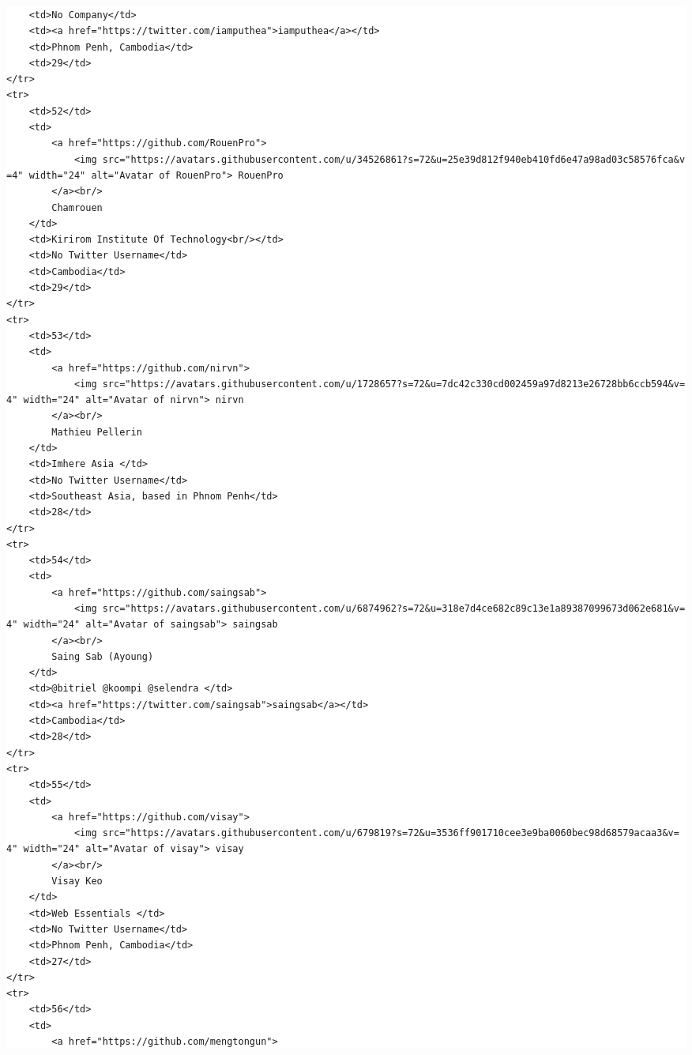 		<td>No Company</td>
		<td><a href="https://twitter.com/iamputhea">iamputhea</a></td>
		<td>Phnom Penh, Cambodia</td>
		<td>29</td>
	</tr>
	<tr>
		<td>52</td>
		<td>
			<a href="https://github.com/RouenPro">
				<img src="https://avatars.githubusercontent.com/u/34526861?s=72&u=25e39d812f940eb410fd6e47a98ad03c58576fca&v=4" width="24" alt="Avatar of RouenPro"> RouenPro
			</a><br/>
			Chamrouen
		</td>
		<td>Kirirom Institute Of Technology<br/></td>
		<td>No Twitter Username</td>
		<td>Cambodia</td>
		<td>29</td>
	</tr>
	<tr>
		<td>53</td>
		<td>
			<a href="https://github.com/nirvn">
				<img src="https://avatars.githubusercontent.com/u/1728657?s=72&u=7dc42c330cd002459a97d8213e26728bb6ccb594&v=4" width="24" alt="Avatar of nirvn"> nirvn
			</a><br/>
			Mathieu Pellerin
		</td>
		<td>Imhere Asia </td>
		<td>No Twitter Username</td>
		<td>Southeast Asia, based in Phnom Penh</td>
		<td>28</td>
	</tr>
	<tr>
		<td>54</td>
		<td>
			<a href="https://github.com/saingsab">
				<img src="https://avatars.githubusercontent.com/u/6874962?s=72&u=318e7d4ce682c89c13e1a89387099673d062e681&v=4" width="24" alt="Avatar of saingsab"> saingsab
			</a><br/>
			Saing Sab (Ayoung)
		</td>
		<td>@bitriel @koompi @selendra </td>
		<td><a href="https://twitter.com/saingsab">saingsab</a></td>
		<td>Cambodia</td>
		<td>28</td>
	</tr>
	<tr>
		<td>55</td>
		<td>
			<a href="https://github.com/visay">
				<img src="https://avatars.githubusercontent.com/u/679819?s=72&u=3536ff901710cee3e9ba0060bec98d68579acaa3&v=4" width="24" alt="Avatar of visay"> visay
			</a><br/>
			Visay Keo
		</td>
		<td>Web Essentials </td>
		<td>No Twitter Username</td>
		<td>Phnom Penh, Cambodia</td>
		<td>27</td>
	</tr>
	<tr>
		<td>56</td>
		<td>
			<a href="https://github.com/mengtongun">